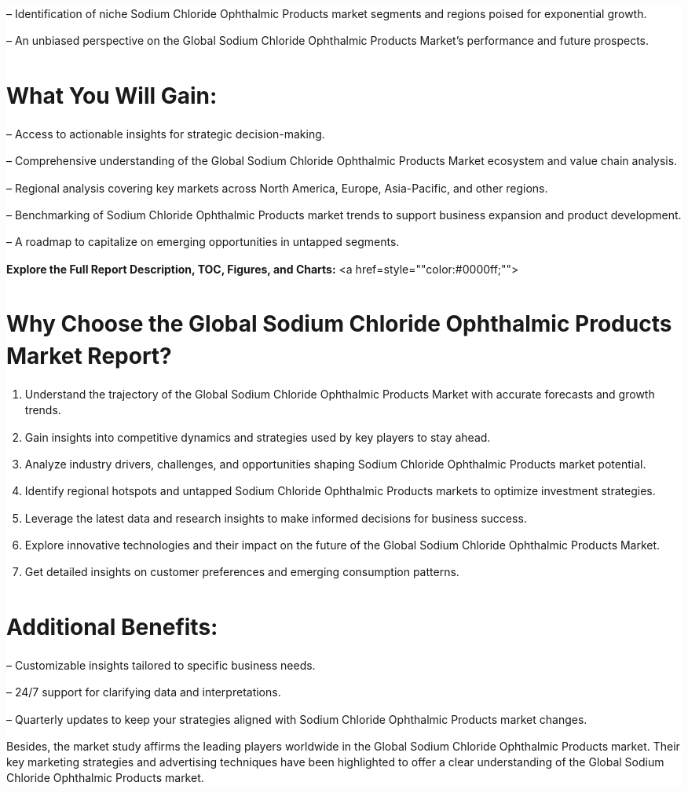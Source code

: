 – Identification of niche Sodium Chloride Ophthalmic Products market segments and regions poised for exponential growth.

– An unbiased perspective on the Global Sodium Chloride Ophthalmic Products Market’s performance and future prospects.

# <strong>What You Will Gain:</strong>

– Access to actionable insights for strategic decision-making.

– Comprehensive understanding of the Global Sodium Chloride Ophthalmic Products Market ecosystem and value chain analysis.

– Regional analysis covering key markets across North America, Europe, Asia-Pacific, and other regions.

– Benchmarking of Sodium Chloride Ophthalmic Products market trends to support business expansion and product development.

– A roadmap to capitalize on emerging opportunities in untapped segments.

<strong>Explore the Full Report Description, TOC, Figures, and Charts:</strong>
<a href=style=""color:#0000ff;""></a>

# <strong>Why Choose the Global Sodium Chloride Ophthalmic Products Market Report?</strong>

1. Understand the trajectory of the Global Sodium Chloride Ophthalmic Products Market with accurate forecasts and growth trends.

2. Gain insights into competitive dynamics and strategies used by key players to stay ahead.

3. Analyze industry drivers, challenges, and opportunities shaping Sodium Chloride Ophthalmic Products market potential.

4. Identify regional hotspots and untapped Sodium Chloride Ophthalmic Products markets to optimize investment strategies.

5. Leverage the latest data and research insights to make informed decisions for business success.

6. Explore innovative technologies and their impact on the future of the Global Sodium Chloride Ophthalmic Products Market.

7. Get detailed insights on customer preferences and emerging consumption patterns.

# <strong>Additional Benefits:</strong>

– Customizable insights tailored to specific business needs.

– 24/7 support for clarifying data and interpretations.

– Quarterly updates to keep your strategies aligned with Sodium Chloride Ophthalmic Products market changes.

Besides, the market study affirms the leading players worldwide in the Global Sodium Chloride Ophthalmic Products market. Their key marketing strategies and advertising techniques have been highlighted to offer a clear understanding of the Global Sodium Chloride Ophthalmic Products market.
